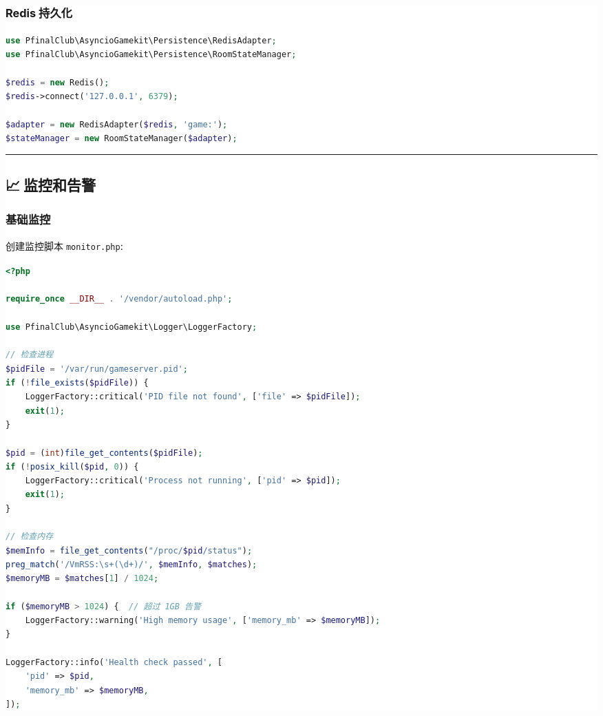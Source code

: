 ### Redis 持久化

```php
use PfinalClub\AsyncioGamekit\Persistence\RedisAdapter;
use PfinalClub\AsyncioGamekit\Persistence\RoomStateManager;

$redis = new Redis();
$redis->connect('127.0.0.1', 6379);

$adapter = new RedisAdapter($redis, 'game:');
$stateManager = new RoomStateManager($adapter);
```

---

## 📈 监控和告警

### 基础监控

创建监控脚本 `monitor.php`:

```php
<?php

require_once __DIR__ . '/vendor/autoload.php';

use PfinalClub\AsyncioGamekit\Logger\LoggerFactory;

// 检查进程
$pidFile = '/var/run/gameserver.pid';
if (!file_exists($pidFile)) {
    LoggerFactory::critical('PID file not found', ['file' => $pidFile]);
    exit(1);
}

$pid = (int)file_get_contents($pidFile);
if (!posix_kill($pid, 0)) {
    LoggerFactory::critical('Process not running', ['pid' => $pid]);
    exit(1);
}

// 检查内存
$memInfo = file_get_contents("/proc/$pid/status");
preg_match('/VmRSS:\s+(\d+)/', $memInfo, $matches);
$memoryMB = $matches[1] / 1024;

if ($memoryMB > 1024) {  // 超过 1GB 告警
    LoggerFactory::warning('High memory usage', ['memory_mb' => $memoryMB]);
}

LoggerFactory::info('Health check passed', [
    'pid' => $pid,
    'memory_mb' => $memoryMB,
]);
```
